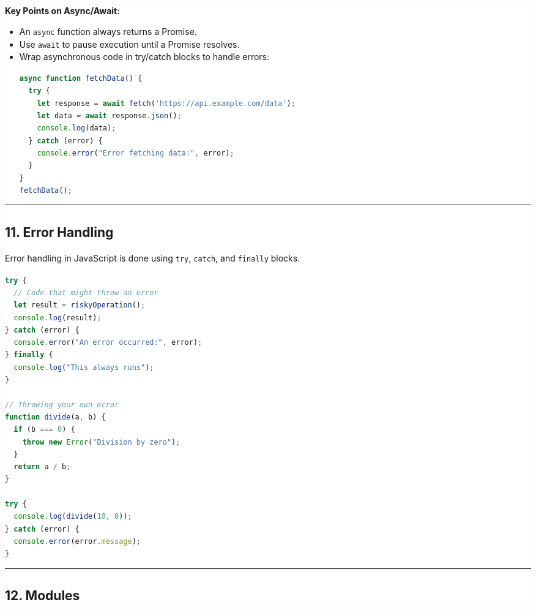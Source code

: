 **Key Points on Async/Await:**
- An `async` function always returns a Promise.
- Use `await` to pause execution until a Promise resolves.
- Wrap asynchronous code in try/catch blocks to handle errors:
  ```javascript
  async function fetchData() {
    try {
      let response = await fetch('https://api.example.com/data');
      let data = await response.json();
      console.log(data);
    } catch (error) {
      console.error("Error fetching data:", error);
    }
  }
  fetchData();
  ```

---

## 11. Error Handling

Error handling in JavaScript is done using `try`, `catch`, and `finally` blocks.

```javascript
try {
  // Code that might throw an error
  let result = riskyOperation();
  console.log(result);
} catch (error) {
  console.error("An error occurred:", error);
} finally {
  console.log("This always runs");
}

// Throwing your own error
function divide(a, b) {
  if (b === 0) {
    throw new Error("Division by zero");
  }
  return a / b;
}

try {
  console.log(divide(10, 0));
} catch (error) {
  console.error(error.message);
}
```

---

## 12. Modules
